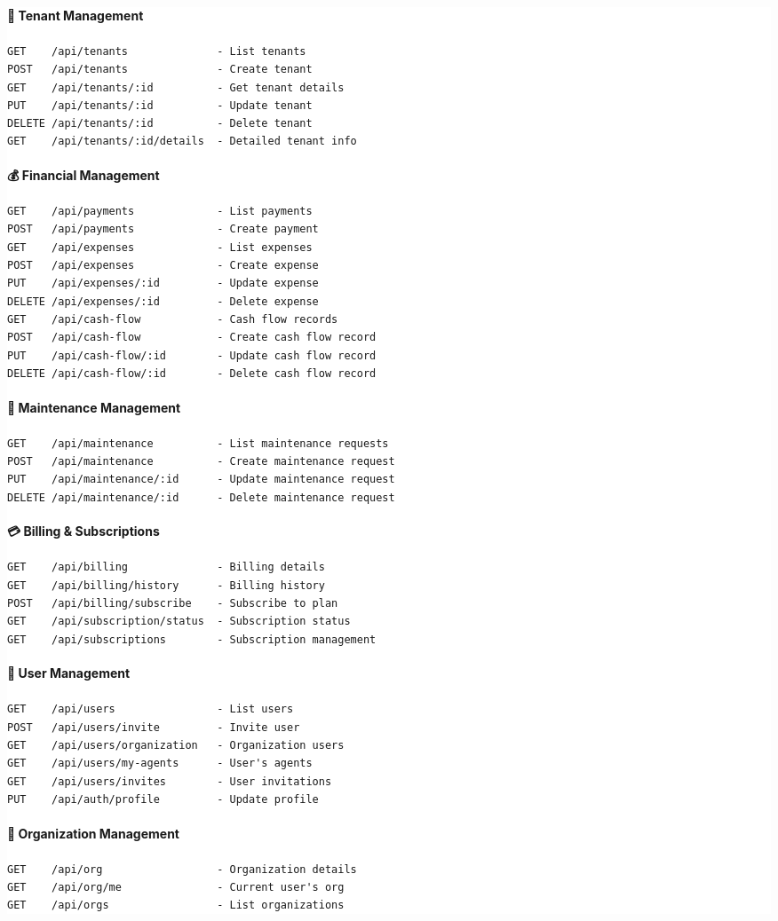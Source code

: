 #### 👥 Tenant Management
```
GET    /api/tenants              - List tenants
POST   /api/tenants              - Create tenant
GET    /api/tenants/:id          - Get tenant details
PUT    /api/tenants/:id          - Update tenant
DELETE /api/tenants/:id          - Delete tenant
GET    /api/tenants/:id/details  - Detailed tenant info
```

#### 💰 Financial Management
```
GET    /api/payments             - List payments
POST   /api/payments             - Create payment
GET    /api/expenses             - List expenses
POST   /api/expenses             - Create expense
PUT    /api/expenses/:id         - Update expense
DELETE /api/expenses/:id         - Delete expense
GET    /api/cash-flow            - Cash flow records
POST   /api/cash-flow            - Create cash flow record
PUT    /api/cash-flow/:id        - Update cash flow record
DELETE /api/cash-flow/:id        - Delete cash flow record
```

#### 🔧 Maintenance Management
```
GET    /api/maintenance          - List maintenance requests
POST   /api/maintenance          - Create maintenance request
PUT    /api/maintenance/:id      - Update maintenance request
DELETE /api/maintenance/:id      - Delete maintenance request
```

#### 💳 Billing & Subscriptions
```
GET    /api/billing              - Billing details
GET    /api/billing/history      - Billing history
POST   /api/billing/subscribe    - Subscribe to plan
GET    /api/subscription/status  - Subscription status
GET    /api/subscriptions        - Subscription management
```

#### 👤 User Management
```
GET    /api/users                - List users
POST   /api/users/invite         - Invite user
GET    /api/users/organization   - Organization users
GET    /api/users/my-agents      - User's agents
GET    /api/users/invites        - User invitations
PUT    /api/auth/profile         - Update profile
```

#### 🏢 Organization Management
```
GET    /api/org                  - Organization details
GET    /api/org/me               - Current user's org
GET    /api/orgs                 - List organizations
```

